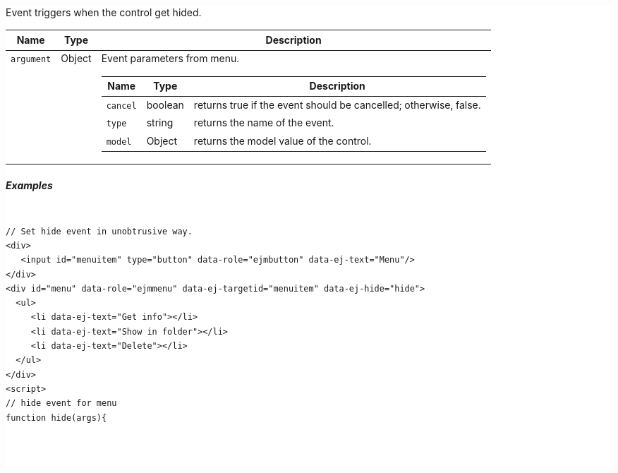 Event triggers when the control get hided.

<table class="params">
<thead>
<tr>
<th>Name</th>
<th>Type</th>
<th class="last">Description</th>
</tr>
</thead>
<tbody>
<tr>
<td class="name"><code>argument</code></td>
<td class="type"><span class="param-type">Object</span></td>
<td class="description last">Event parameters from menu.
<table class="params">
<thead>
<tr>
<th>Name</th>
<th>Type</th>
<th class="last">Description</th>
</tr>
</thead>
<tbody>
<tr>
<td class="name"><code>cancel</code></td>
<td class="type"><span class="param-type">boolean</span></td>
<td class="description last">returns true if the event should be cancelled; otherwise, false.</td>
</tr>
<tr>
<td class="name"><code>type</code></td>
<td class="type"><span class="param-type">string</span></td>
<td class="description last">returns the name of the event.</td>
</tr>
<tr>
<td class="name"><code>model</code></td>
<td class="type"><span class="param-type">Object</span></td>
<td class="description last">returns the model value of the control.</td>
</tr>
</tbody>
</table>
</td>
</tr>
</tbody>
</table>


##### Examples

<pre class="prettyprint">
<code> 
// Set hide event in unobtrusive way.
&lt;div&gt;
   &lt;input id="menuitem" type="button" data-role="ejmbutton" data-ej-text="Menu"/&gt;
&lt;/div&gt; 
&lt;div id="menu" data-role="ejmmenu" data-ej-targetid="menuitem" data-ej-hide="hide"&gt;
  &lt;ul&gt; 
     &lt;li data-ej-text="Get info"&gt;&lt;/li&gt;
     &lt;li data-ej-text="Show in folder"&gt;&lt;/li&gt;
     &lt;li data-ej-text="Delete"&gt;&lt;/li&gt;
  &lt;/ul&gt;
&lt;/div&gt;
&lt;script&gt; 
// hide event for menu
function hide(args){ 
